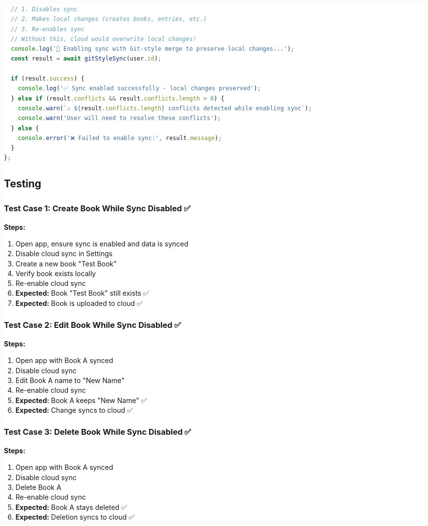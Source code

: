 ```typescript
  // 1. Disables sync
  // 2. Makes local changes (creates books, entries, etc.)
  // 3. Re-enables sync
  // Without this, cloud would overwrite local changes!
  console.log('🔀 Enabling sync with Git-style merge to preserve local changes...');
  const result = await gitStyleSync(user.id);
  
  if (result.success) {
    console.log('✅ Sync enabled successfully - local changes preserved');
  } else if (result.conflicts && result.conflicts.length > 0) {
    console.warn(`⚠️ ${result.conflicts.length} conflicts detected while enabling sync`);
    console.warn('User will need to resolve these conflicts');
  } else {
    console.error('❌ Failed to enable sync:', result.message);
  }
};
```

## Testing

### Test Case 1: Create Book While Sync Disabled ✅

**Steps:**
1. Open app, ensure sync is enabled and data is synced
2. Disable cloud sync in Settings
3. Create a new book "Test Book"
4. Verify book exists locally
5. Re-enable cloud sync
6. **Expected:** Book "Test Book" still exists ✅
7. **Expected:** Book is uploaded to cloud ✅

### Test Case 2: Edit Book While Sync Disabled ✅

**Steps:**
1. Open app with Book A synced
2. Disable cloud sync
3. Edit Book A name to "New Name"
4. Re-enable cloud sync
5. **Expected:** Book A keeps "New Name" ✅
6. **Expected:** Change syncs to cloud ✅

### Test Case 3: Delete Book While Sync Disabled ✅

**Steps:**
1. Open app with Book A synced
2. Disable cloud sync
3. Delete Book A
4. Re-enable cloud sync
5. **Expected:** Book A stays deleted ✅
6. **Expected:** Deletion syncs to cloud ✅
